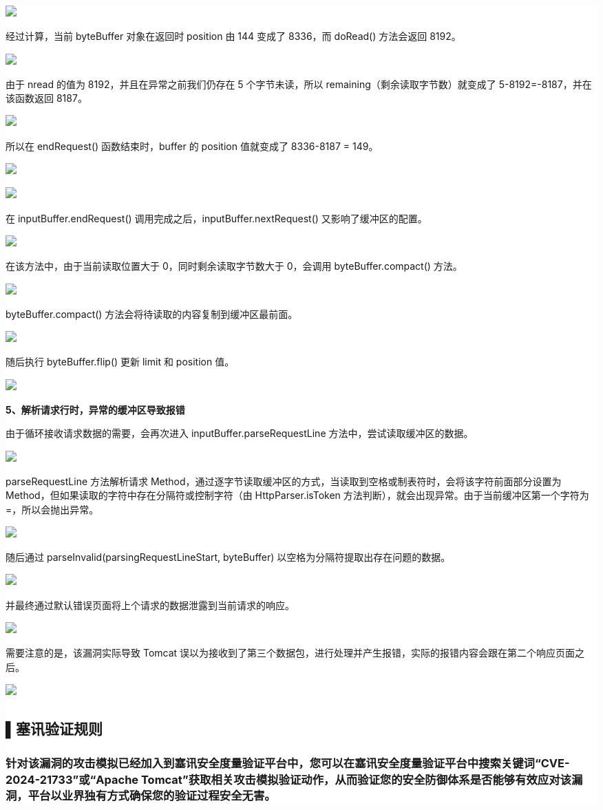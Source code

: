 ![](https://mmbiz.qpic.cn/sz_mmbiz_png/D3YzQzbXJGaHU6UHjD8jYVCoyjWGnvpic0ibsLHMaeOXfIIXeZAlXOpk1AI3Go9Kcu0Xm4Saib1Q6CLRicBlnDsSug/640?wx_fmt=png&from=appmsg "")  
  
经过计算，当前 byteBuffer 对象在返回时 position 由 144 变成了 8336，而 doRead() 方法会返回 8192。  
  
![](https://mmbiz.qpic.cn/sz_mmbiz_png/D3YzQzbXJGaHU6UHjD8jYVCoyjWGnvpicwElDPwGowia6DTaHicPsHD0VcsPiaoiaqnutGd8PKRC7qDxqSWYnbtAwDQ/640?wx_fmt=png&from=appmsg "")  
  
由于 nread 的值为 8192，并且在异常之前我们仍存在 5 个字节未读，所以 remaining（剩余读取字节数）就变成了 5-8192=-8187，并在该函数返回 8187。  
  
![](https://mmbiz.qpic.cn/sz_mmbiz_png/D3YzQzbXJGaHU6UHjD8jYVCoyjWGnvpicJkoQwia4anDL2zmtlo9NzURtUibcVC6avicbd0MeUiajgPMluNCWK2jyiaw/640?wx_fmt=png&from=appmsg "")  
  
所以在 endRequest() 函数结束时，buffer 的 position 值就变成了 8336-8187 = 149。  
  
![](https://mmbiz.qpic.cn/sz_mmbiz_png/D3YzQzbXJGaHU6UHjD8jYVCoyjWGnvpic7utUX0Sxvnfp7zpBicagAfdZgLplic4iaNKJ1MECiclFppsrbgiaefUWg1Q/640?wx_fmt=png&from=appmsg "")  
  
![](https://mmbiz.qpic.cn/sz_mmbiz_png/D3YzQzbXJGaHU6UHjD8jYVCoyjWGnvpicnWB14gzRqo62cYbz4Fic1pHPEykMibYqhf5LkHU6XWP006yhXrK0cricw/640?wx_fmt=png&from=appmsg "")  
  
在 inputBuffer.endRequest() 调用完成之后，inputBuffer.nextRequest() 又影响了缓冲区的配置。  
  
![](https://mmbiz.qpic.cn/sz_mmbiz_png/D3YzQzbXJGaHU6UHjD8jYVCoyjWGnvpicJtDWtsNGgRklUhMuAND3zFicAsMwMpblhb6bKYyTOELYvSR1vPUctQA/640?wx_fmt=png&from=appmsg "")  
  
在该方法中，由于当前读取位置大于 0，同时剩余读取字节数大于 0，会调用 byteBuffer.compact() 方法。  
  
![](https://mmbiz.qpic.cn/sz_mmbiz_png/D3YzQzbXJGaHU6UHjD8jYVCoyjWGnvpicz06384m7F8zFxzsEjNRvxUXeeib3x6v0FedstPkA5fb0r4lFrBCVLEg/640?wx_fmt=png&from=appmsg "")  
  
byteBuffer.compact() 方法会将待读取的内容复制到缓冲区最前面。  
  
![](https://mmbiz.qpic.cn/sz_mmbiz_png/D3YzQzbXJGaHU6UHjD8jYVCoyjWGnvpicOaut8ZcCJneX0ZbfZfvfErBjgUicGXWicf9eKd9Z0zkL9aiacgF3szXBw/640?wx_fmt=png&from=appmsg "")  
  
随后执行 byteBuffer.flip() 更新 limit 和 position 值。  
  
![](https://mmbiz.qpic.cn/sz_mmbiz_png/D3YzQzbXJGaHU6UHjD8jYVCoyjWGnvpic2wic0NP8Avb4LFlI5jibTVEcjwxhrpXqLOUKhMiaSJzrKaVdCrPpISkuQ/640?wx_fmt=png&from=appmsg "")  
  
**5、解析请求行时，异常的缓冲区导致报错**  
  
由于循环接收请求数据的需要，会再次进入 inputBuffer.parseRequestLine 方法中，尝试读取缓冲区的数据。  
  
![](https://mmbiz.qpic.cn/sz_mmbiz_png/D3YzQzbXJGaHU6UHjD8jYVCoyjWGnvpicWRBDKia3o4gqX50XKEhQcKoIUAsayB9yDEw7ct0RTgewT1NArs3fzxw/640?wx_fmt=png&from=appmsg "")  
  
parseRequestLine 方法解析请求 Method，通过逐字节读取缓冲区的方式，当读取到空格或制表符时，会将该字符前面部分设置为 Method，但如果读取的字符中存在分隔符或控制字符（由 HttpParser.isToken 方法判断），就会出现异常。由于当前缓冲区第一个字符为 =，所以会抛出异常。  
  
![](https://mmbiz.qpic.cn/sz_mmbiz_png/D3YzQzbXJGaHU6UHjD8jYVCoyjWGnvpicRIBhoo7NLrZjZdicia5Y3Lk5A08ybaDy5ZlMuIKjUzu55UicIovG4MQiag/640?wx_fmt=png&from=appmsg "")  
  
随后通过 parseInvalid(parsingRequestLineStart, byteBuffer) 以空格为分隔符提取出存在问题的数据。  
  
![](https://mmbiz.qpic.cn/sz_mmbiz_png/D3YzQzbXJGaHU6UHjD8jYVCoyjWGnvpicbb4icWhFicCGhJS0LiahSb8Zn2z1DAjtX2vGibxY5ACwVw1RapQdRRfmeQ/640?wx_fmt=png&from=appmsg "")  
  
并最终通过默认错误页面将上个请求的数据泄露到当前请求的响应。  
  
![](https://mmbiz.qpic.cn/sz_mmbiz_png/D3YzQzbXJGaHU6UHjD8jYVCoyjWGnvpicmFHdBKum2GuccllgZaloPzIBQwlt2UYpFo7k2m3OqwzbVeHpnQ9ZSg/640?wx_fmt=png&from=appmsg "")  
  
需要注意的是，该漏洞实际导致 Tomcat 误以为接收到了第三个数据包，进行处理并产生报错，实际的报错内容会跟在第二个响应页面之后。  
  
![](https://mmbiz.qpic.cn/sz_mmbiz_png/D3YzQzbXJGaHU6UHjD8jYVCoyjWGnvpicb9tw0sQqZlrxAMZhIr7Mm9fVbg1ctPtp5jgqq0ibMUxPZ45T2guqsLA/640?wx_fmt=png&from=appmsg "")  
## ▌塞讯验证规则  
### 针对该漏洞的攻击模拟已经加入到塞讯安全度量验证平台中，您可以在塞讯安全度量验证平台中搜索关键词“CVE-2024-21733”或“Apache Tomcat”获取相关攻击模拟验证动作，从而验证您的安全防御体系是否能够有效应对该漏洞，平台以业界独有方式确保您的验证过程安全无害。  
###   
  